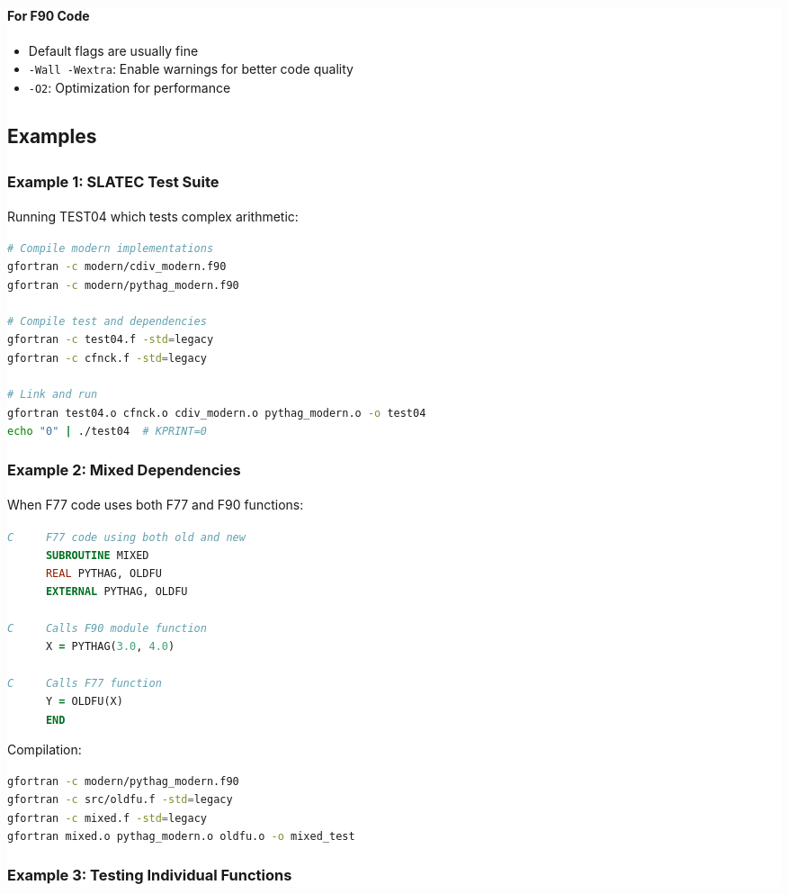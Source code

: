 #### For F90 Code
- Default flags are usually fine
- `-Wall -Wextra`: Enable warnings for better code quality
- `-O2`: Optimization for performance

## Examples

### Example 1: SLATEC Test Suite

Running TEST04 which tests complex arithmetic:

```bash
# Compile modern implementations
gfortran -c modern/cdiv_modern.f90
gfortran -c modern/pythag_modern.f90

# Compile test and dependencies
gfortran -c test04.f -std=legacy
gfortran -c cfnck.f -std=legacy

# Link and run
gfortran test04.o cfnck.o cdiv_modern.o pythag_modern.o -o test04
echo "0" | ./test04  # KPRINT=0
```

### Example 2: Mixed Dependencies

When F77 code uses both F77 and F90 functions:

```fortran
C     F77 code using both old and new
      SUBROUTINE MIXED
      REAL PYTHAG, OLDFU
      EXTERNAL PYTHAG, OLDFU
      
C     Calls F90 module function
      X = PYTHAG(3.0, 4.0)
      
C     Calls F77 function
      Y = OLDFU(X)
      END
```

Compilation:
```bash
gfortran -c modern/pythag_modern.f90
gfortran -c src/oldfu.f -std=legacy
gfortran -c mixed.f -std=legacy
gfortran mixed.o pythag_modern.o oldfu.o -o mixed_test
```

### Example 3: Testing Individual Functions
